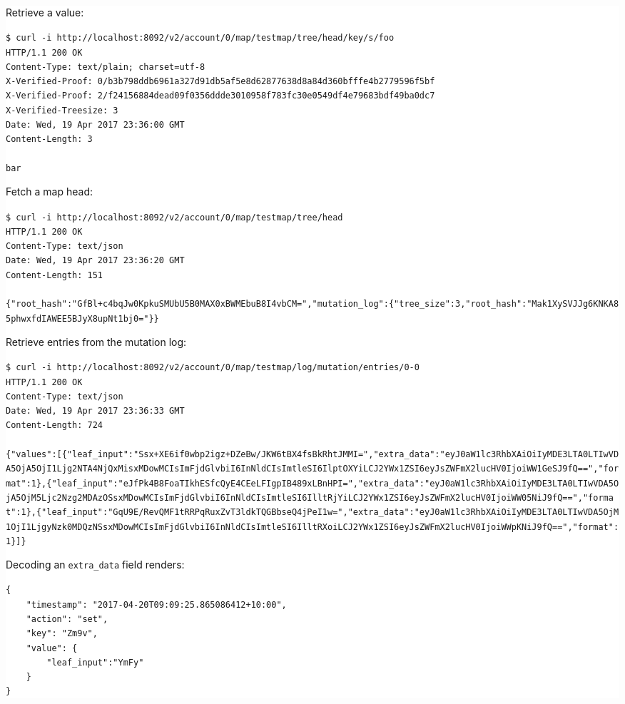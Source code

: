 Retrieve a value:

```
$ curl -i http://localhost:8092/v2/account/0/map/testmap/tree/head/key/s/foo
HTTP/1.1 200 OK
Content-Type: text/plain; charset=utf-8
X-Verified-Proof: 0/b3b798ddb6961a327d91db5af5e8d62877638d8a84d360bfffe4b2779596f5bf
X-Verified-Proof: 2/f24156884dead09f0356ddde3010958f783fc30e0549df4e79683bdf49ba0dc7
X-Verified-Treesize: 3
Date: Wed, 19 Apr 2017 23:36:00 GMT
Content-Length: 3

bar
```

Fetch a map head:

```
$ curl -i http://localhost:8092/v2/account/0/map/testmap/tree/head
HTTP/1.1 200 OK
Content-Type: text/json
Date: Wed, 19 Apr 2017 23:36:20 GMT
Content-Length: 151

{"root_hash":"GfBl+c4bqJw0KpkuSMUbU5B0MAX0xBWMEbuB8I4vbCM=","mutation_log":{"tree_size":3,"root_hash":"Mak1XySVJJg6KNKA85phwxfdIAWEE5BJyX8upNt1bj0="}}
```

Retrieve entries from the mutation log:

```
$ curl -i http://localhost:8092/v2/account/0/map/testmap/log/mutation/entries/0-0
HTTP/1.1 200 OK
Content-Type: text/json
Date: Wed, 19 Apr 2017 23:36:33 GMT
Content-Length: 724

{"values":[{"leaf_input":"Ssx+XE6if0wbp2igz+DZeBw/JKW6tBX4fsBkRhtJMMI=","extra_data":"eyJ0aW1lc3RhbXAiOiIyMDE3LTA0LTIwVDA5OjA5OjI1Ljg2NTA4NjQxMisxMDowMCIsImFjdGlvbiI6InNldCIsImtleSI6IlptOXYiLCJ2YWx1ZSI6eyJsZWFmX2lucHV0IjoiWW1GeSJ9fQ==","format":1},{"leaf_input":"eJfPk4B8FoaTIkhESfcQyE4CEeLFIgpIB489xLBnHPI=","extra_data":"eyJ0aW1lc3RhbXAiOiIyMDE3LTA0LTIwVDA5OjA5OjM5Ljc2Nzg2MDAzOSsxMDowMCIsImFjdGlvbiI6InNldCIsImtleSI6IlltRjYiLCJ2YWx1ZSI6eyJsZWFmX2lucHV0IjoiWW05NiJ9fQ==","format":1},{"leaf_input":"GqU9E/RevQMF1tRRPqRuxZvT3ldkTQGBbseQ4jPeI1w=","extra_data":"eyJ0aW1lc3RhbXAiOiIyMDE3LTA0LTIwVDA5OjM1OjI1LjgyNzk0MDQzNSsxMDowMCIsImFjdGlvbiI6InNldCIsImtleSI6IlltRXoiLCJ2YWx1ZSI6eyJsZWFmX2lucHV0IjoiWWpKNiJ9fQ==","format":1}]}
```

Decoding an `extra_data` field renders:

```
{
	"timestamp": "2017-04-20T09:09:25.865086412+10:00",
	"action": "set",
	"key": "Zm9v",
	"value": {
		"leaf_input":"YmFy"
	}
}
```